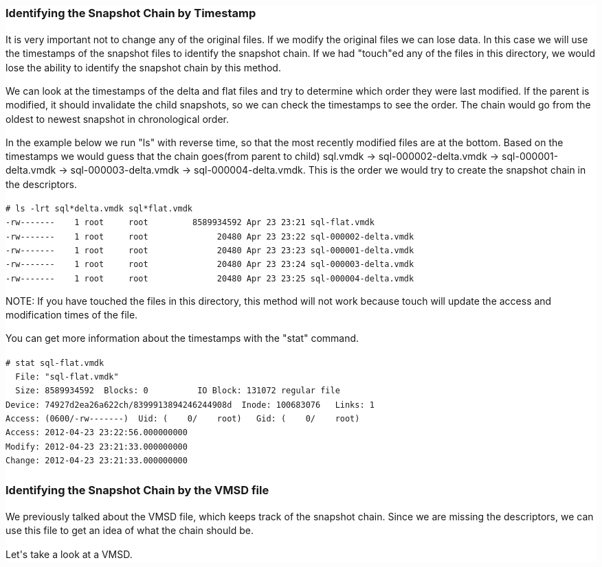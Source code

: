 
### Identifying the Snapshot Chain by Timestamp


It is very important not to change any of the original files. If we modify the original files we can lose data. In this case we will use the timestamps of the snapshot files to identify the snapshot chain. If we had "touch"ed any of the files in this directory, we would lose the ability to identify the snapshot chain by this method.

We can look at the timestamps of the delta and flat files and try to determine which order they were last modified. If the parent is modified, it should invalidate the child snapshots, so we can check the timestamps to see the order. The chain would go from the oldest to newest snapshot in chronological order.

In the example below we run "ls" with reverse time, so that the most recently modified files are at the bottom. Based on the timestamps we would guess that the chain goes(from parent to child) sql.vmdk -> sql-000002-delta.vmdk -> sql-000001-delta.vmdk -> sql-000003-delta.vmdk -> sql-000004-delta.vmdk. This is the order we would try to create the snapshot chain in the descriptors.


```
# ls -lrt sql*delta.vmdk sql*flat.vmdk
-rw-------    1 root     root         8589934592 Apr 23 23:21 sql-flat.vmdk
-rw-------    1 root     root              20480 Apr 23 23:22 sql-000002-delta.vmdk
-rw-------    1 root     root              20480 Apr 23 23:23 sql-000001-delta.vmdk
-rw-------    1 root     root              20480 Apr 23 23:24 sql-000003-delta.vmdk
-rw-------    1 root     root              20480 Apr 23 23:25 sql-000004-delta.vmdk

```


NOTE: If you have touched the files in this directory, this method will not work because touch will update the access and modification times of the file.

You can get more information about the timestamps with the "stat" command.


```
# stat sql-flat.vmdk
  File: "sql-flat.vmdk"
  Size: 8589934592	Blocks: 0          IO Block: 131072 regular file
Device: 74927d2ea26a622ch/8399913894246244908d	Inode: 100683076   Links: 1
Access: (0600/-rw-------)  Uid: (    0/    root)   Gid: (    0/    root)
Access: 2012-04-23 23:22:56.000000000
Modify: 2012-04-23 23:21:33.000000000
Change: 2012-04-23 23:21:33.000000000

```



### Identifying the Snapshot Chain by the VMSD file


We previously talked about the VMSD file, which keeps track of the snapshot chain. Since we are missing the descriptors, we can use this file to get an idea of what the chain should be.

Let's take a look at a VMSD.
